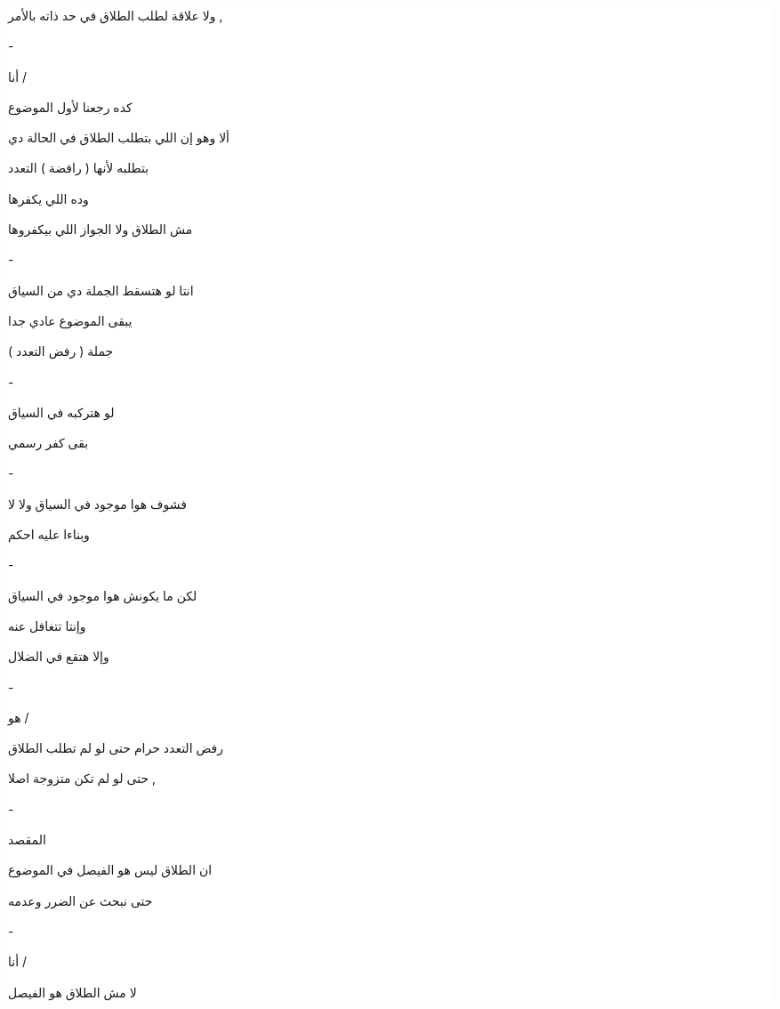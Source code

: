 ولا علاقة لطلب الطلاق في حد ذاته بالأمر ,

\-

أنا /

كده رجعنا لأول الموضوع

ألا وهو إن اللي بتطلب الطلاق في الحالة دي

بتطلبه لأنها ( رافضة ) التعدد

وده اللي يكفرها

مش الطلاق ولا الجواز اللي بيكفروها

\-

انتا لو هتسقط الجملة دي من السياق

يبقى الموضوع عادي جدا

جملة ( رفض التعدد )

\-

لو هتركبه في السياق

بقى كفر رسمي

\-

فشوف هوا موجود في السياق ولا لا

وبناءا عليه احكم

\-

لكن ما يكونش هوا موجود في السياق

وإنتا تتغافل عنه

وإلا هتقع في الضلال

\-

هو /

رفض التعدد حرام حتى لو لم تطلب الطلاق

حتى لو لم تكن متزوجة اصلا ,

\-

المقصد

ان الطلاق ليس هو الفيصل في الموضوع

حتى نبحث عن الضرر وعدمه

\-

أنا /

لا مش الطلاق هو الفيصل
